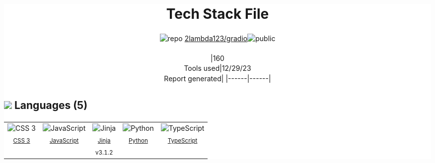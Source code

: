 
<div align="center">

# Tech Stack File
![](https://img.stackshare.io/repo.svg "repo") [2lambda123/gradio](https://github.com/2lambda123/gradio)![](https://img.stackshare.io/public_badge.svg "public")
<br/><br/>
|160<br/>Tools used|12/29/23 <br/>Report generated|
|------|------|
</div>

## <img src='https://img.stackshare.io/languages.svg'/> Languages (5)
<table><tr>
  <td align='center'>
  <img width='36' height='36' src='https://img.stackshare.io/service/6727/css.png' alt='CSS 3'>
  <br>
  <sub><a href="https://developer.mozilla.org/en-US/docs/Web/CSS/CSS3">CSS 3</a></sub>
  <br>
  <sub></sub>
</td>

<td align='center'>
  <img width='36' height='36' src='https://img.stackshare.io/service/1209/javascript.jpeg' alt='JavaScript'>
  <br>
  <sub><a href="https://developer.mozilla.org/en-US/docs/Web/JavaScript">JavaScript</a></sub>
  <br>
  <sub></sub>
</td>

<td align='center'>
  <img width='36' height='36' src='https://img.stackshare.io/service/2303/New_Project__20_.png' alt='Jinja'>
  <br>
  <sub><a href="https://palletsprojects.com/p/jinja/">Jinja</a></sub>
  <br>
  <sub>v3.1.2</sub>
</td>

<td align='center'>
  <img width='36' height='36' src='https://img.stackshare.io/service/993/pUBY5pVj.png' alt='Python'>
  <br>
  <sub><a href="https://www.python.org">Python</a></sub>
  <br>
  <sub></sub>
</td>

<td align='center'>
  <img width='36' height='36' src='https://img.stackshare.io/service/1612/bynNY5dJ.jpg' alt='TypeScript'>
  <br>
  <sub><a href="http://www.typescriptlang.org">TypeScript</a></sub>
  <br>
  <sub></sub>
</td>
